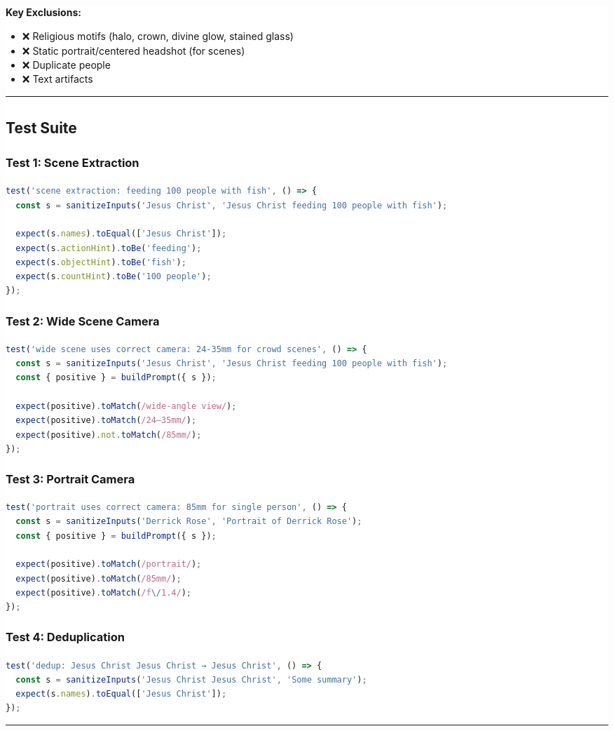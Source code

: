 **Key Exclusions:**
- ❌ Religious motifs (halo, crown, divine glow, stained glass)
- ❌ Static portrait/centered headshot (for scenes)
- ❌ Duplicate people
- ❌ Text artifacts

---

## Test Suite

### Test 1: Scene Extraction
```typescript
test('scene extraction: feeding 100 people with fish', () => {
  const s = sanitizeInputs('Jesus Christ', 'Jesus Christ feeding 100 people with fish');
  
  expect(s.names).toEqual(['Jesus Christ']);
  expect(s.actionHint).toBe('feeding');
  expect(s.objectHint).toBe('fish');
  expect(s.countHint).toBe('100 people');
});
```

### Test 2: Wide Scene Camera
```typescript
test('wide scene uses correct camera: 24-35mm for crowd scenes', () => {
  const s = sanitizeInputs('Jesus Christ', 'Jesus Christ feeding 100 people with fish');
  const { positive } = buildPrompt({ s });
  
  expect(positive).toMatch(/wide-angle view/);
  expect(positive).toMatch(/24–35mm/);
  expect(positive).not.toMatch(/85mm/);
});
```

### Test 3: Portrait Camera
```typescript
test('portrait uses correct camera: 85mm for single person', () => {
  const s = sanitizeInputs('Derrick Rose', 'Portrait of Derrick Rose');
  const { positive } = buildPrompt({ s });
  
  expect(positive).toMatch(/portrait/);
  expect(positive).toMatch(/85mm/);
  expect(positive).toMatch(/f\/1.4/);
});
```

### Test 4: Deduplication
```typescript
test('dedup: Jesus Christ Jesus Christ → Jesus Christ', () => {
  const s = sanitizeInputs('Jesus Christ Jesus Christ', 'Some summary');
  expect(s.names).toEqual(['Jesus Christ']);
});
```

---